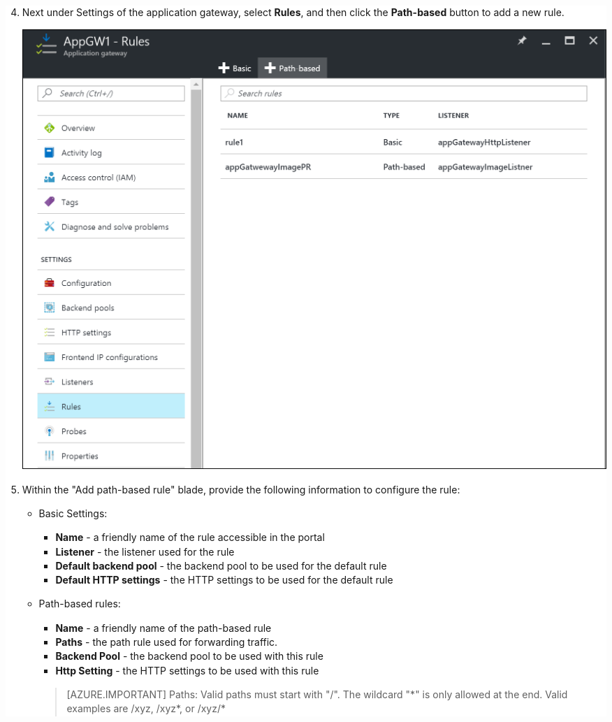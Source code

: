4. Next under Settings of the application gateway, select **Rules**, and then click the **Path-based** button to add a new rule.

    ![application gateways add path rule](./media/traffic-manager-load-balancing-azure/s2-appgw-add-pathrule.png)

5. Within the "Add path-based rule" blade, provide the following information to configure the rule:

   * Basic Settings:
     + **Name** - a friendly name of the rule accessible in the portal
     + **Listener** - the listener used for the rule
     + **Default backend pool** - the backend pool to be used for the default rule
     + **Default HTTP settings** - the HTTP settings to be used for the default rule
   * Path-based rules:
     + **Name** - a friendly name of the path-based rule
     + **Paths** - the path rule used for forwarding traffic.
     + **Backend Pool** - the backend pool to be used with this rule
     + **Http Setting** - the HTTP settings to be used with this rule

     > [AZURE.IMPORTANT]
     > Paths: Valid paths must start with "/". The wildcard "\*" is only allowed at the end. Valid examples are /xyz, /xyz\*, or /xyz/\*
